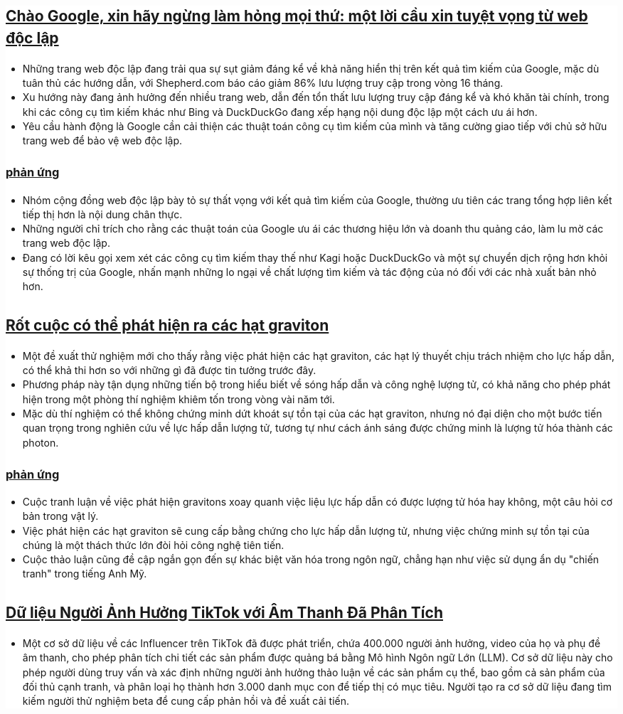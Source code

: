 ## [Chào Google, xin hãy ngừng làm hỏng mọi thứ: một lời cầu xin tuyệt vọng từ web độc lập](https://build.shepherd.com/p/hi-google-please-stop-the-bed-a-desperate)

- Những trang web độc lập đang trải qua sự sụt giảm đáng kể về khả năng hiển thị trên kết quả tìm kiếm của Google, mặc dù tuân thủ các hướng dẫn, với Shepherd.com báo cáo giảm 86% lưu lượng truy cập trong vòng 16 tháng.
- Xu hướng này đang ảnh hưởng đến nhiều trang web, dẫn đến tổn thất lưu lượng truy cập đáng kể và khó khăn tài chính, trong khi các công cụ tìm kiếm khác như Bing và DuckDuckGo đang xếp hạng nội dung độc lập một cách ưu ái hơn.
- Yêu cầu hành động là Google cần cải thiện các thuật toán công cụ tìm kiếm của mình và tăng cường giao tiếp với chủ sở hữu trang web để bảo vệ web độc lập.

### [phản ứng](https://news.ycombinator.com/item?id=42000651)

- Nhóm cộng đồng web độc lập bày tỏ sự thất vọng với kết quả tìm kiếm của Google, thường ưu tiên các trang tổng hợp liên kết tiếp thị hơn là nội dung chân thực.
- Những người chỉ trích cho rằng các thuật toán của Google ưu ái các thương hiệu lớn và doanh thu quảng cáo, làm lu mờ các trang web độc lập.
- Đang có lời kêu gọi xem xét các công cụ tìm kiếm thay thế như Kagi hoặc DuckDuckGo và một sự chuyển dịch rộng hơn khỏi sự thống trị của Google, nhấn mạnh những lo ngại về chất lượng tìm kiếm và tác động của nó đối với các nhà xuất bản nhỏ hơn.

## [Rốt cuộc có thể phát hiện ra các hạt graviton](https://www.quantamagazine.org/it-might-be-possible-to-detect-gravitons-after-all-20241030/)

- Một đề xuất thử nghiệm mới cho thấy rằng việc phát hiện các hạt graviton, các hạt lý thuyết chịu trách nhiệm cho lực hấp dẫn, có thể khả thi hơn so với những gì đã được tin tưởng trước đây.
- Phương pháp này tận dụng những tiến bộ trong hiểu biết về sóng hấp dẫn và công nghệ lượng tử, có khả năng cho phép phát hiện trong một phòng thí nghiệm khiêm tốn trong vòng vài năm tới.
- Mặc dù thí nghiệm có thể không chứng minh dứt khoát sự tồn tại của các hạt graviton, nhưng nó đại diện cho một bước tiến quan trọng trong nghiên cứu về lực hấp dẫn lượng tử, tương tự như cách ánh sáng được chứng minh là lượng tử hóa thành các photon.

### [phản ứng](https://news.ycombinator.com/item?id=42001642)

- Cuộc tranh luận về việc phát hiện gravitons xoay quanh việc liệu lực hấp dẫn có được lượng tử hóa hay không, một câu hỏi cơ bản trong vật lý.
- Việc phát hiện các hạt graviton sẽ cung cấp bằng chứng cho lực hấp dẫn lượng tử, nhưng việc chứng minh sự tồn tại của chúng là một thách thức lớn đòi hỏi công nghệ tiên tiến.
- Cuộc thảo luận cũng đề cập ngắn gọn đến sự khác biệt văn hóa trong ngôn ngữ, chẳng hạn như việc sử dụng ẩn dụ "chiến tranh" trong tiếng Anh Mỹ.

## [Dữ liệu Người Ảnh Hưởng TikTok với Âm Thanh Đã Phân Tích](https://www.topyappers.com/)

- Một cơ sở dữ liệu về các Influencer trên TikTok đã được phát triển, chứa 400.000 người ảnh hưởng, video của họ và phụ đề âm thanh, cho phép phân tích chi tiết các sản phẩm được quảng bá bằng Mô hình Ngôn ngữ Lớn (LLM). Cơ sở dữ liệu này cho phép người dùng truy vấn và xác định những người ảnh hưởng thảo luận về các sản phẩm cụ thể, bao gồm cả sản phẩm của đối thủ cạnh tranh, và phân loại họ thành hơn 3.000 danh mục con để tiếp thị có mục tiêu. Người tạo ra cơ sở dữ liệu đang tìm kiếm người thử nghiệm beta để cung cấp phản hồi và đề xuất cải tiến.
